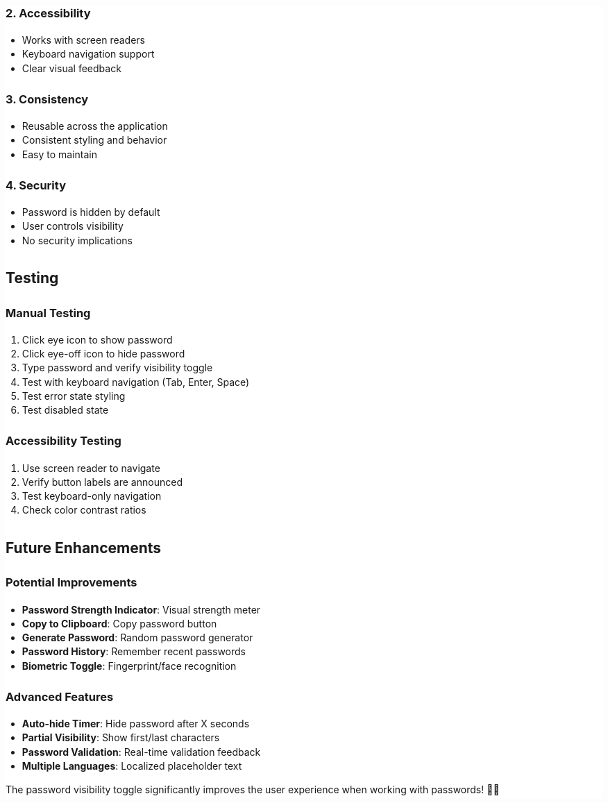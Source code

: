 ### **2. Accessibility**
- Works with screen readers
- Keyboard navigation support
- Clear visual feedback

### **3. Consistency**
- Reusable across the application
- Consistent styling and behavior
- Easy to maintain

### **4. Security**
- Password is hidden by default
- User controls visibility
- No security implications

## **Testing**

### **Manual Testing**
1. Click eye icon to show password
2. Click eye-off icon to hide password
3. Type password and verify visibility toggle
4. Test with keyboard navigation (Tab, Enter, Space)
5. Test error state styling
6. Test disabled state

### **Accessibility Testing**
1. Use screen reader to navigate
2. Verify button labels are announced
3. Test keyboard-only navigation
4. Check color contrast ratios

## **Future Enhancements**

### **Potential Improvements**
- **Password Strength Indicator**: Visual strength meter
- **Copy to Clipboard**: Copy password button
- **Generate Password**: Random password generator
- **Password History**: Remember recent passwords
- **Biometric Toggle**: Fingerprint/face recognition

### **Advanced Features**
- **Auto-hide Timer**: Hide password after X seconds
- **Partial Visibility**: Show first/last characters
- **Password Validation**: Real-time validation feedback
- **Multiple Languages**: Localized placeholder text

The password visibility toggle significantly improves the user experience when working with passwords! 🔐✨
